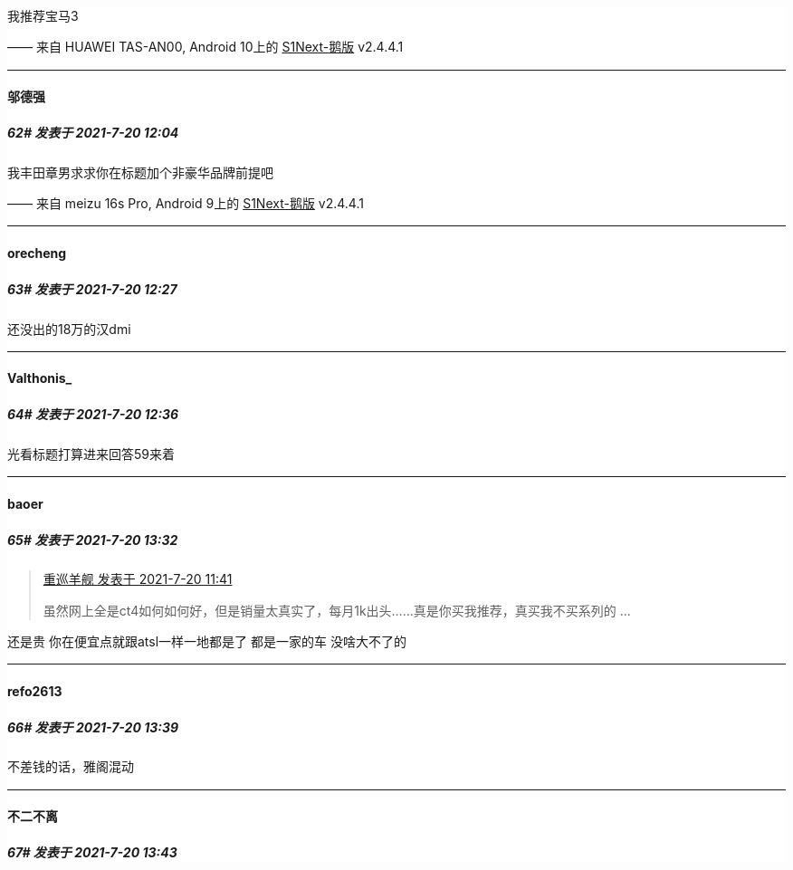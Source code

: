 
我推荐宝马3

—— 来自 HUAWEI TAS-AN00, Android 10上的 [S1Next-鹅版](https://github.com/ykrank/S1-Next/releases) v2.4.4.1


*****

####  邬德强  
##### 62#       发表于 2021-7-20 12:04


我丰田章男求求你在标题加个非豪华品牌前提吧

—— 来自 meizu 16s Pro, Android 9上的 [S1Next-鹅版](https://github.com/ykrank/S1-Next/releases) v2.4.4.1


*****

####  orecheng  
##### 63#       发表于 2021-7-20 12:27


还没出的18万的汉dmi


*****

####  Valthonis_  
##### 64#       发表于 2021-7-20 12:36


光看标题打算进来回答59来着


*****

####  baoer  
##### 65#       发表于 2021-7-20 13:32


<blockquote><a href="httphttps://bbs.saraba1st.com/2b/forum.php?mod=redirect&amp;goto=findpost&amp;pid=52030217&amp;ptid=2016424" target="_blank">重巡羊舰 发表于 2021-7-20 11:41</a>

虽然网上全是ct4如何如何好，但是销量太真实了，每月1k出头……真是你买我推荐，真买我不买系列的 ...</blockquote>
还是贵 你在便宜点就跟atsl一样一地都是了 都是一家的车 没啥大不了的


*****

####  refo2613  
##### 66#       发表于 2021-7-20 13:39


不差钱的话，雅阁混动


*****

####  不二不离  
##### 67#       发表于 2021-7-20 13:43
